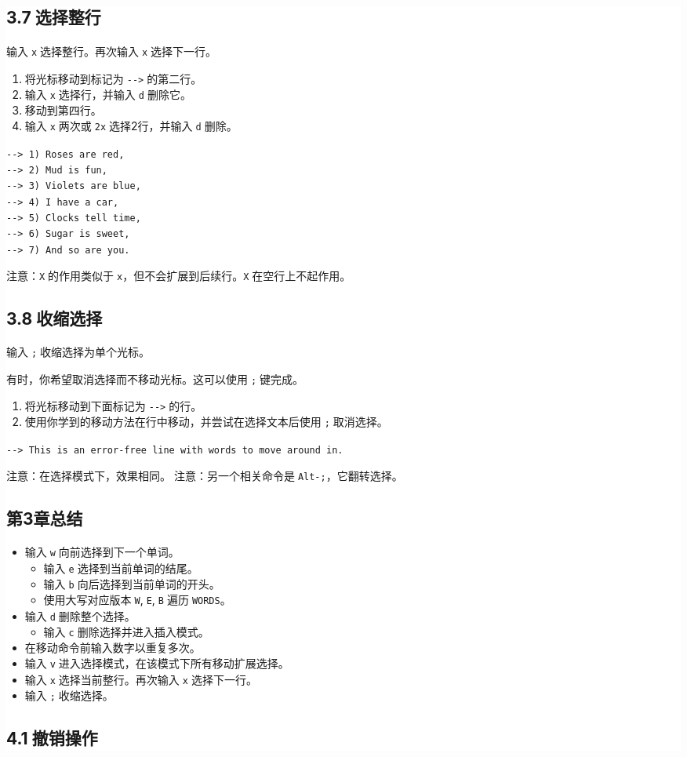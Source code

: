 ## 3.7 选择整行

输入 `x` 选择整行。再次输入 `x` 选择下一行。

1. 将光标移动到标记为 `-->` 的第二行。
2. 输入 `x` 选择行，并输入 `d` 删除它。
3. 移动到第四行。
4. 输入 `x` 两次或 `2x` 选择2行，并输入 `d` 删除。

```plaintext
--> 1) Roses are red,
--> 2) Mud is fun,
--> 3) Violets are blue,
--> 4) I have a car,
--> 5) Clocks tell time,
--> 6) Sugar is sweet,
--> 7) And so are you.
```

注意：`X` 的作用类似于 `x`，但不会扩展到后续行。`X` 在空行上不起作用。


## 3.8 收缩选择

输入 `;` 收缩选择为单个光标。

有时，你希望取消选择而不移动光标。这可以使用 `;` 键完成。

1. 将光标移动到下面标记为 `-->` 的行。
2. 使用你学到的移动方法在行中移动，并尝试在选择文本后使用 `;` 取消选择。

```plaintext
--> This is an error-free line with words to move around in.
```

注意：在选择模式下，效果相同。
注意：另一个相关命令是 `Alt-;`，它翻转选择。


## 第3章总结

- 输入 `w` 向前选择到下一个单词。
  - 输入 `e` 选择到当前单词的结尾。
  - 输入 `b` 向后选择到当前单词的开头。
  - 使用大写对应版本 `W`, `E`, `B` 遍历 `WORDS`。
- 输入 `d` 删除整个选择。
  - 输入 `c` 删除选择并进入插入模式。
- 在移动命令前输入数字以重复多次。
- 输入 `v` 进入选择模式，在该模式下所有移动扩展选择。
- 输入 `x` 选择当前整行。再次输入 `x` 选择下一行。
- 输入 `;` 收缩选择。


## 4.1 撤销操作
